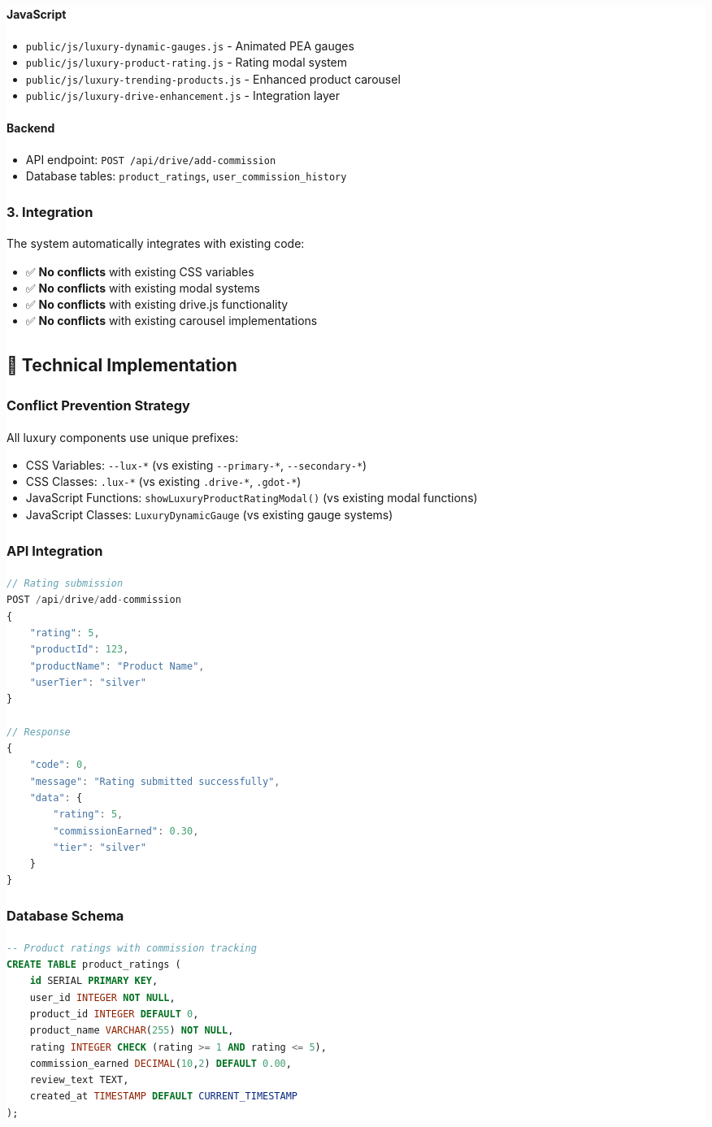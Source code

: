 #### JavaScript  
- `public/js/luxury-dynamic-gauges.js` - Animated PEA gauges
- `public/js/luxury-product-rating.js` - Rating modal system
- `public/js/luxury-trending-products.js` - Enhanced product carousel
- `public/js/luxury-drive-enhancement.js` - Integration layer

#### Backend
- API endpoint: `POST /api/drive/add-commission`
- Database tables: `product_ratings`, `user_commission_history`

### 3. Integration
The system automatically integrates with existing code:
- ✅ **No conflicts** with existing CSS variables
- ✅ **No conflicts** with existing modal systems  
- ✅ **No conflicts** with existing drive.js functionality
- ✅ **No conflicts** with existing carousel implementations

## 🔧 Technical Implementation

### Conflict Prevention Strategy
All luxury components use unique prefixes:
- CSS Variables: `--lux-*` (vs existing `--primary-*`, `--secondary-*`)
- CSS Classes: `.lux-*` (vs existing `.drive-*`, `.gdot-*`)
- JavaScript Functions: `showLuxuryProductRatingModal()` (vs existing modal functions)
- JavaScript Classes: `LuxuryDynamicGauge` (vs existing gauge systems)

### API Integration
```javascript
// Rating submission
POST /api/drive/add-commission
{
    "rating": 5,
    "productId": 123,
    "productName": "Product Name",
    "userTier": "silver"
}

// Response
{
    "code": 0,
    "message": "Rating submitted successfully", 
    "data": {
        "rating": 5,
        "commissionEarned": 0.30,
        "tier": "silver"
    }
}
```

### Database Schema
```sql
-- Product ratings with commission tracking
CREATE TABLE product_ratings (
    id SERIAL PRIMARY KEY,
    user_id INTEGER NOT NULL,
    product_id INTEGER DEFAULT 0,
    product_name VARCHAR(255) NOT NULL,
    rating INTEGER CHECK (rating >= 1 AND rating <= 5),
    commission_earned DECIMAL(10,2) DEFAULT 0.00,
    review_text TEXT,
    created_at TIMESTAMP DEFAULT CURRENT_TIMESTAMP
);
```